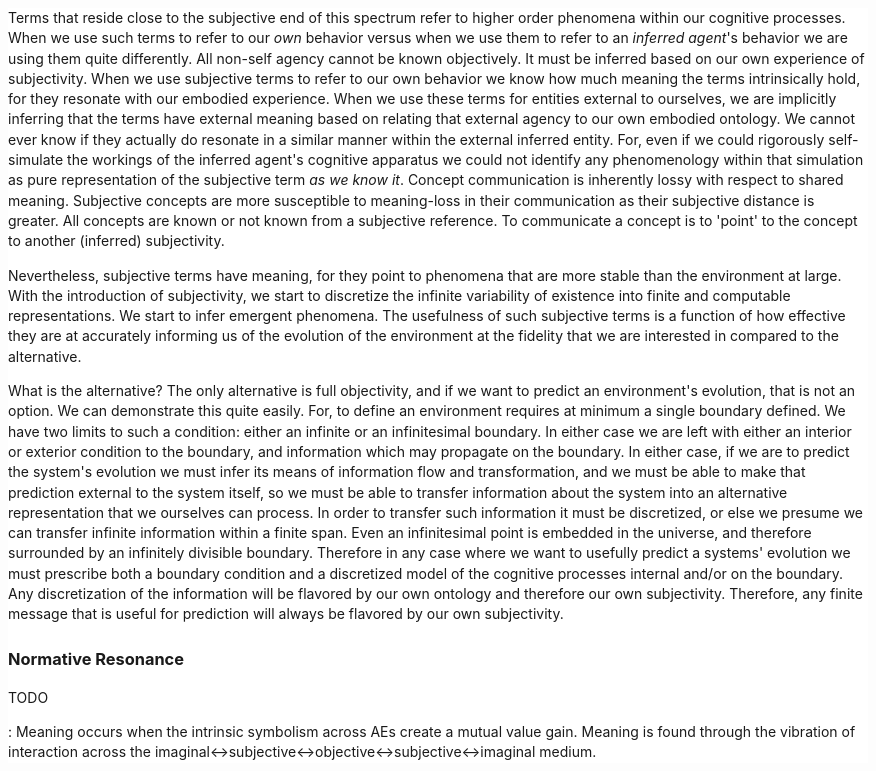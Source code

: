 Terms that reside close to the subjective end of this spectrum refer to higher order phenomena
within our cognitive processes. When we use such terms to refer to our *own* behavior versus when we
use them to refer to an *inferred agent*'s behavior we are using them quite differently. All
non-self agency cannot be known objectively. It must be inferred based on our own experience of
subjectivity. When we use subjective terms to refer to our own behavior we know how much meaning the
terms intrinsically hold, for they resonate with our embodied experience. When we use these terms
for entities external to ourselves, we are implicitly inferring that the terms have external meaning
based on relating that external agency to our own embodied ontology. We cannot ever know if they
actually do resonate in a similar manner within the external inferred entity. For, even if we could
rigorously self-simulate the workings of the inferred agent's cognitive apparatus we could not
identify any phenomenology within that simulation as pure representation of the subjective term *as
we know it*. Concept communication is inherently lossy with respect to shared meaning. Subjective
concepts are more susceptible to meaning-loss in their communication as their subjective distance is
greater. All concepts are known or not known from a subjective reference. To communicate a concept
is to 'point' to the concept to another (inferred) subjectivity.

Nevertheless, subjective terms have meaning, for they point to phenomena that are more stable than
the environment at large. With the introduction of subjectivity, we start to discretize the infinite
variability of existence into finite and computable representations. We start to infer emergent
phenomena. The usefulness of such subjective terms is a function of how effective they are at
accurately informing us of the evolution of the environment at the fidelity that we are interested
in compared to the alternative.

What is the alternative? The only alternative is full objectivity, and if we want to predict an
environment's evolution, that is not an option. We can demonstrate this quite easily. For, to define
an environment requires at minimum a single boundary defined. We have two limits to such a
condition: either an infinite or an infinitesimal boundary. In either case we are left with either
an interior or exterior condition to the boundary, and information which may propagate on the
boundary. In either case, if we are to predict the system's evolution we must infer its means of
information flow and transformation, and we must be able to make that prediction external to the
system itself, so we must be able to transfer information about the system into an alternative
representation that we ourselves can process. In order to transfer such information it must be
discretized, or else we presume we can transfer infinite information within a finite span. Even an
infinitesimal point is embedded in the universe, and therefore surrounded by an infinitely divisible
boundary. Therefore in any case where we want to usefully predict a systems' evolution we must
prescribe both a boundary condition and a discretized model of the cognitive processes internal
and/or on the boundary. Any discretization of the information will be flavored by our own ontology
and therefore our own subjectivity. Therefore, any finite message that is useful for prediction will
always be flavored by our own subjectivity.

### Normative Resonance

TODO

:   Meaning occurs when the intrinsic symbolism across AEs create a mutual value gain. Meaning is
    found through the vibration of interaction across the
    imaginal<->subjective<->objective<->subjective<->imaginal medium.
